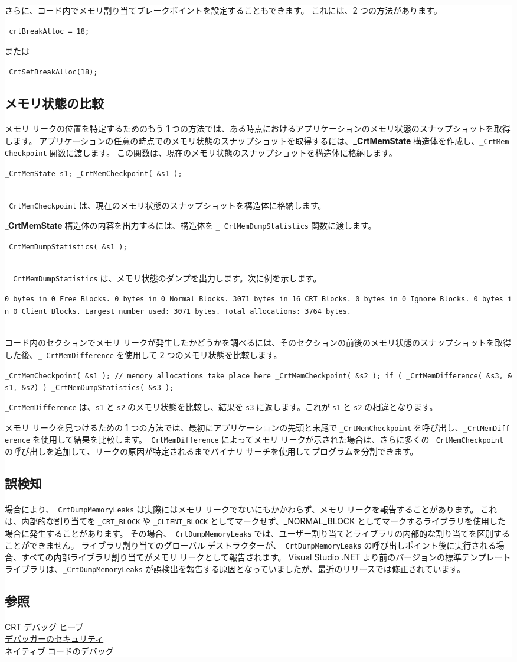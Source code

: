  さらに、コード内でメモリ割り当てブレークポイントを設定することもできます。 これには、2 つの方法があります。  
  
```  
_crtBreakAlloc = 18;  
```  
  
 または  
  
```  
_CrtSetBreakAlloc(18);  
```  
  
## メモリ状態の比較  
 メモリ リークの位置を特定するためのもう 1 つの方法では、ある時点におけるアプリケーションのメモリ状態のスナップショットを取得します。 アプリケーションの任意の時点でのメモリ状態のスナップショットを取得するには、**\_CrtMemState** 構造体を作成し、`_CrtMemCheckpoint` 関数に渡します。 この関数は、現在のメモリ状態のスナップショットを構造体に格納します。  
  
```  
_CrtMemState s1; _CrtMemCheckpoint( &s1 );  
  
```  
  
 `_CrtMemCheckpoint` は、現在のメモリ状態のスナップショットを構造体に格納します。  
  
 **\_CrtMemState** 構造体の内容を出力するには、構造体を `_ CrtMemDumpStatistics` 関数に渡します。  
  
```  
_CrtMemDumpStatistics( &s1 );  
  
```  
  
 `_ CrtMemDumpStatistics` は、メモリ状態のダンプを出力します。次に例を示します。  
  
```  
0 bytes in 0 Free Blocks. 0 bytes in 0 Normal Blocks. 3071 bytes in 16 CRT Blocks. 0 bytes in 0 Ignore Blocks. 0 bytes in 0 Client Blocks. Largest number used: 3071 bytes. Total allocations: 3764 bytes.  
  
```  
  
 コード内のセクションでメモリ リークが発生したかどうかを調べるには、そのセクションの前後のメモリ状態のスナップショットを取得した後、`_ CrtMemDifference` を使用して 2 つのメモリ状態を比較します。  
  
```  
_CrtMemCheckpoint( &s1 ); // memory allocations take place here _CrtMemCheckpoint( &s2 ); if ( _CrtMemDifference( &s3, &s1, &s2) ) _CrtMemDumpStatistics( &s3 );  
```  
  
 `_CrtMemDifference` は、`s1` と `s2` のメモリ状態を比較し、結果を `s3` に返します。これが `s1` と `s2` の相違となります。  
  
 メモリ リークを見つけるための 1 つの方法では、最初にアプリケーションの先頭と末尾で `_CrtMemCheckpoint` を呼び出し、`_CrtMemDifference` を使用して結果を比較します。`_CrtMemDifference` によってメモリ リークが示された場合は、さらに多くの `_CrtMemCheckpoint` の呼び出しを追加して、リークの原因が特定されるまでバイナリ サーチを使用してプログラムを分割できます。  
  
## 誤検知  
 場合により、`_CrtDumpMemoryLeaks` は実際にはメモリ リークでないにもかかわらず、メモリ リークを報告することがあります。 これは、内部的な割り当てを `_CRT_BLOCK` や `_CLIENT_BLOCK` としてマークせず、\_NORMAL\_BLOCK としてマークするライブラリを使用した場合に発生することがあります。 その場合、`_CrtDumpMemoryLeaks` では、ユーザー割り当てとライブラリの内部的な割り当てを区別することができません。 ライブラリ割り当てのグローバル デストラクターが、`_CrtDumpMemoryLeaks` の呼び出しポイント後に実行される場合、すべての内部ライブラリ割り当てがメモリ リークとして報告されます。 Visual Studio .NET より前のバージョンの標準テンプレート ライブラリは、`_CrtDumpMemoryLeaks` が誤検出を報告する原因となっていましたが、最近のリリースでは修正されています。  
  
## 参照  
 [CRT デバッグ ヒープ](../debugger/crt-debug-heap-details.md)   
 [デバッガーのセキュリティ](../debugger/debugger-security.md)   
 [ネイティブ コードのデバッグ](../debugger/debugging-native-code.md)